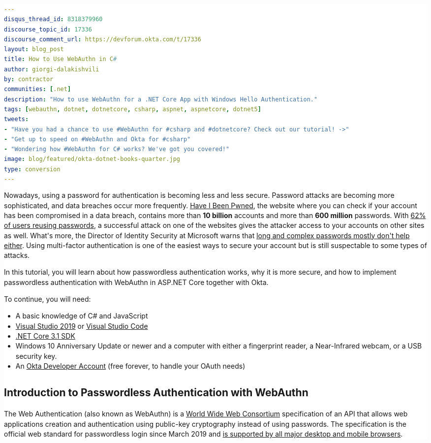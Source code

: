 ```yaml
---
disqus_thread_id: 8318379960
discourse_topic_id: 17336
discourse_comment_url: https://devforum.okta.com/t/17336
layout: blog_post
title: How to Use WebAuthn in C#
author: giorgi-dalakishvili
by: contractor
communities: [.net]
description: "How to use WebAuthn for a .NET Core App with Windows Hello Authentication."
tags: [webauthn, dotnet, dotnetcore, csharp, aspnet, aspnetcore, dotnet5]
tweets:
- "Have you had a chance to use #WebAuthn for #csharp and #dotnetcore? Check out our tutorial! ->"
- "Get up to speed on #WebAuthn and Okta for #csharp"
- "Wondering how #WebAuthn for C# works? We've got you covered!"
image: blog/featured/okta-dotnet-books-quarter.jpg
type: conversion
---
```


Nowadays, using a password for authentication is becoming less and less secure. Password attacks are becoming more sophisticated, and data breaches occur more frequently. [Have I Been Pwned](https://haveibeenpwned.com/), the website where you can check if your account has been compromised in a data breach, contains more than **10 billion** accounts and more than **600 million** passwords. With [62% of users reusing passwords](https://www.darkreading.com/informationweek-home/password-reuse-abounds-new-survey-shows/d/d-id/1331689), a successful attack on one of the websites gives the attacker access to your accounts on other sites as well. What's more, the Director of Identity Security at Microsoft warns that [long and complex passwords mostly don't help either](https://techcommunity.microsoft.com/t5/azure-active-directory-identity/your-pa-word-doesn-t-matter/ba-p/731984). Using multi-factor authentication is one of the easiest ways to secure your account but is still suspectable to some types of attacks.

In this tutorial, you will learn about how passwordless authentication works, why it is more secure, and how to implement passwordless authentication with WebAuthn in ASP.NET Core together with Okta.

To continue, you will need:

- A basic knowledge of C# and JavaScript
- [Visual Studio 2019](https://visualstudio.microsoft.com/vs/) or [Visual Studio Code](https://code.visualstudio.com/)
- [.NET Core 3.1 SDK](https://dotnet.microsoft.com/download/dotnet-core)
- Windows 10 Anniversary Update or newer and a computer with either a fingerprint reader, a Near-Infrared webcam, or a USB security key.
- An [Okta Developer Account](https://developer.okta.com/) (free forever, to handle your OAuth needs)

## Introduction to Passwordless Authentication with WebAuthn

The Web Authentication (also known as WebAuthn) is a [World Wide Web Consortium](https://www.w3.org/) specification of an API that allows web applications creation and authentication using public-key cryptography instead of using passwords. The specification is the official web standard for passwordless login since March 2019 and [is supported by all major desktop and mobile browsers](https://caniuse.com/?search=webauthn).
